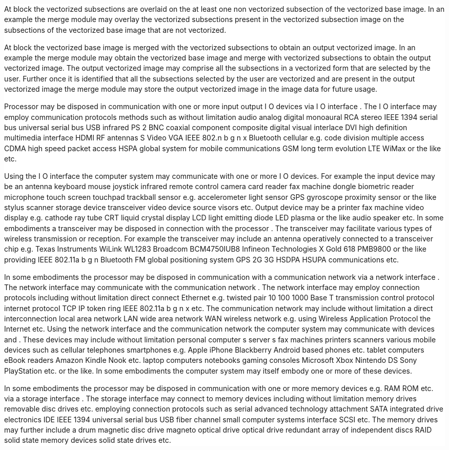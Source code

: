 At block the vectorized subsections are overlaid on the at least one non vectorized subsection of the vectorized base image. In an example the merge module may overlay the vectorized subsections present in the vectorized subsection image on the subsections of the vectorized base image that are not vectorized.

At block the vectorized base image is merged with the vectorized subsections to obtain an output vectorized image. In an example the merge module may obtain the vectorized base image and merge with vectorized subsections to obtain the output vectorized image. The output vectorized image may comprise all the subsections in a vectorized form that are selected by the user. Further once it is identified that all the subsections selected by the user are vectorized and are present in the output vectorized image the merge module may store the output vectorized image in the image data for future usage.

Processor may be disposed in communication with one or more input output I O devices via I O interface . The I O interface may employ communication protocols methods such as without limitation audio analog digital monoaural RCA stereo IEEE 1394 serial bus universal serial bus USB infrared PS 2 BNC coaxial component composite digital visual interlace DVI high definition multimedia interface HDMI RF antennas S Video VGA IEEE 802.n b g n x Bluetooth cellular e.g. code division multiple access CDMA high speed packet access HSPA global system for mobile communications GSM long term evolution LTE WiMax or the like etc.

Using the I O interface the computer system may communicate with one or more I O devices. For example the input device may be an antenna keyboard mouse joystick infrared remote control camera card reader fax machine dongle biometric reader microphone touch screen touchpad trackball sensor e.g. accelerometer light sensor GPS gyroscope proximity sensor or the like stylus scanner storage device transceiver video device source visors etc. Output device may be a printer fax machine video display e.g. cathode ray tube CRT liquid crystal display LCD light emitting diode LED plasma or the like audio speaker etc. In some embodiments a transceiver may be disposed in connection with the processor . The transceiver may facilitate various types of wireless transmission or reception. For example the transceiver may include an antenna operatively connected to a transceiver chip e.g. Texas Instruments WiLink WL1283 Broadcom BCM4750IUB8 Infineon Technologies X Gold 618 PMB9800 or the like providing IEEE 802.11a b g n Bluetooth FM global positioning system GPS 2G 3G HSDPA HSUPA communications etc.

In some embodiments the processor may be disposed in communication with a communication network via a network interface . The network interface may communicate with the communication network . The network interface may employ connection protocols including without limitation direct connect Ethernet e.g. twisted pair 10 100 1000 Base T transmission control protocol internet protocol TCP IP token ring IEEE 802.11a b g n x etc. The communication network may include without limitation a direct interconnection local area network LAN wide area network WAN wireless network e.g. using Wireless Application Protocol the Internet etc. Using the network interface and the communication network the computer system may communicate with devices and . These devices may include without limitation personal computer s server s fax machines printers scanners various mobile devices such as cellular telephones smartphones e.g. Apple iPhone Blackberry Android based phones etc. tablet computers eBook readers Amazon Kindle Nook etc. laptop computers notebooks gaming consoles Microsoft Xbox Nintendo DS Sony PlayStation etc. or the like. In some embodiments the computer system may itself embody one or more of these devices.

In some embodiments the processor may be disposed in communication with one or more memory devices e.g. RAM ROM etc. via a storage interface . The storage interface may connect to memory devices including without limitation memory drives removable disc drives etc. employing connection protocols such as serial advanced technology attachment SATA integrated drive electronics IDE IEEE 1394 universal serial bus USB fiber channel small computer systems interface SCSI etc. The memory drives may further include a drum magnetic disc drive magneto optical drive optical drive redundant array of independent discs RAID solid state memory devices solid state drives etc.
